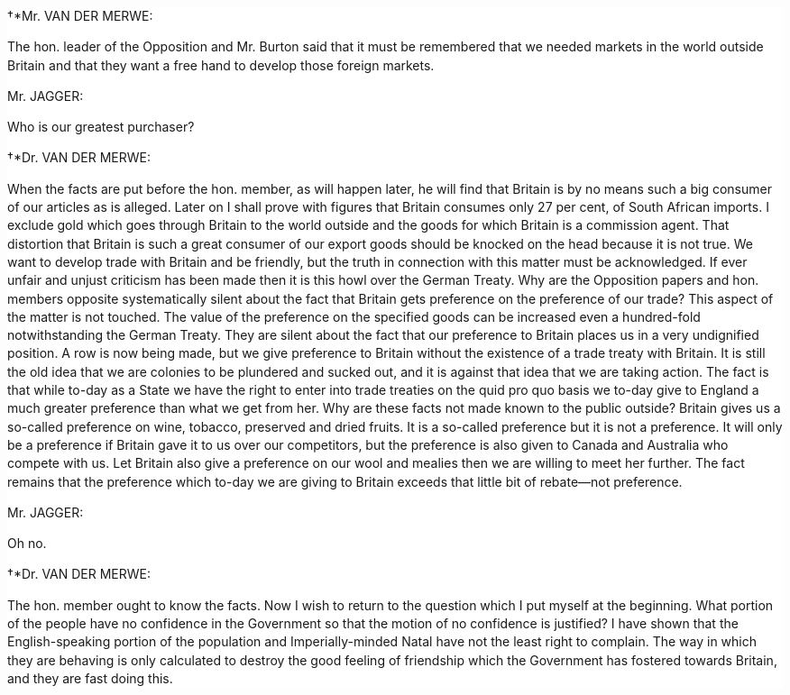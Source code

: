 <from>&#x2020;*Mr. <person refersTo="hansard_za">VAN DER MERWE</person>:</from>

<p>The hon. leader of the Opposition and Mr. Burton said that it must be remembered that we needed markets in the world outside Britain and that they want a free hand to develop those foreign markets.</p>

</speech>

<speech by="#jagger">

<from>Mr. <person refersTo="hansard_za">JAGGER</person>:</from>

<p>Who is our greatest purchaser?</p>

</speech>

<speech by="#van_der_merwe">

<from>&#x2020;*Dr. <person refersTo="hansard_za">VAN DER MERWE</person>:</from>

<p>When the facts are put before the hon. member, as will happen later, he will find that Britain is by no means such a big consumer of our articles as is alleged. Later on I shall prove with figures that Britain consumes only 27 per cent, of South African imports. I exclude gold which goes through Britain to the world outside and the goods for which Britain is a commission agent. That distortion that Britain is such a great consumer of our export goods should be knocked on the head because it is not true. We want to develop trade with Britain and be friendly, but the truth in connection with this matter must be acknowledged. If ever unfair and unjust criticism has been made then it is this howl over the German Treaty. Why are the Opposition papers and hon. members opposite systematically silent about the fact that Britain gets preference on the preference of our trade? This aspect of the matter is not touched. The value of the preference on the specified goods can be increased even a hundred-fold notwithstanding the German Treaty. They are silent about the fact that our preference to Britain places us in a very undignified position. A row is now being made, but we give preference to Britain without the existence of a trade treaty with Britain. It is still the old idea that we are colonies to be plundered and sucked out, and it is against that idea that we are taking action. The fact is that while to-day as a State we have the right to enter into trade treaties on the quid pro quo basis we to-day give to England a much greater preference than what we get from her. Why are these facts not made known to the public outside? Britain gives us a so-called preference on wine, tobacco, preserved and dried fruits. It is a so-called preference but it is not a preference. It will only be a preference if Britain gave it to us over our competitors, but the preference is also given to Canada and Australia who compete with us. Let Britain also give a preference on our wool and mealies then we are willing to meet her further. The fact remains that the preference which to-day we are giving to Britain exceeds that little bit of rebate&#x2014;not preference.</p>

</speech>

<speech by="#jagger">

<from>Mr. <person refersTo="hansard_za">JAGGER</person>:</from>

<p>Oh no.</p>

</speech>

<speech by="#van_der_merwe">

<from>&#x2020;*Dr. <person refersTo="hansard_za">VAN DER MERWE</person>:</from>

<p>The hon. member ought to know the facts. Now I wish to <span class="col_519-520" refersTo="page_0297"/>return to the question which I put myself at the beginning. What portion of the people have no confidence in the Government so that the motion of no confidence is justified? I have shown that the English-speaking portion of the population and Imperially-minded Natal have not the least right to complain. The way in which they are behaving is only calculated to destroy the good feeling of friendship which the Government has fostered towards Britain, and they are fast doing this.</p>
